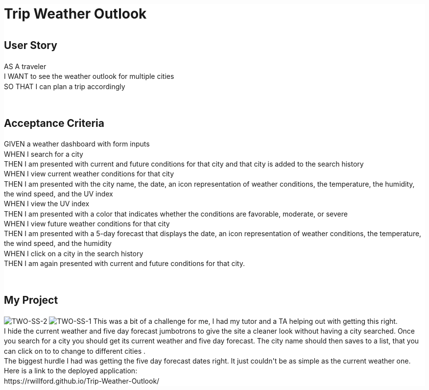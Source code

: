 # Trip Weather Outlook

## User Story
AS A traveler<br>
I WANT to see the weather outlook for multiple cities<br>
SO THAT I can plan a trip accordingly<br>
<br>
## Acceptance Criteria
GIVEN a weather dashboard with form inputs<br>
WHEN I search for a city<br>
THEN I am presented with current and future conditions for that city and that city is added to the search history<br>
WHEN I view current weather conditions for that city<br>
THEN I am presented with the city name, the date, an icon representation of weather conditions, the temperature, the humidity, the wind speed, and the UV index<br>
WHEN I view the UV index<br>
THEN I am presented with a color that indicates whether the conditions are favorable, moderate, or severe<br>
WHEN I view future weather conditions for that city<br>
THEN I am presented with a 5-day forecast that displays the date, an icon representation of weather conditions, the temperature, the wind speed, and the humidity<br>
WHEN I click on a city in the search history<br>
THEN I am again presented with current and future conditions for that city.<br>
<br>
## My Project
<img width="1487" alt="TWO-SS-2" src="https://user-images.githubusercontent.com/99914942/163717192-38dfb1b6-91f6-4beb-935e-377c99d40419.png">
<img width="1568" alt="TWO-SS-1" src="https://user-images.githubusercontent.com/99914942/163717195-c557b3fc-b8b3-4949-b089-addf626a0c6a.png">
This was a bit of a challenge for me, I had my tutor and a TA helping out with getting this right.<br>
I hide the current weather and five day forecast jumbotrons to give the site a cleaner look without having a city searched. Once you search for a city you should get its current weather and five day forecast. The city name should then saves to a list, that you can click on to to change to different cities .<br>
The biggest hurdle I had was getting the five day forecast dates right. It just couldn't be as simple as the current weather one. 
<br>
Here is a link to the deployed application:<br>
https://rwillford.github.io/Trip-Weather-Outlook/

